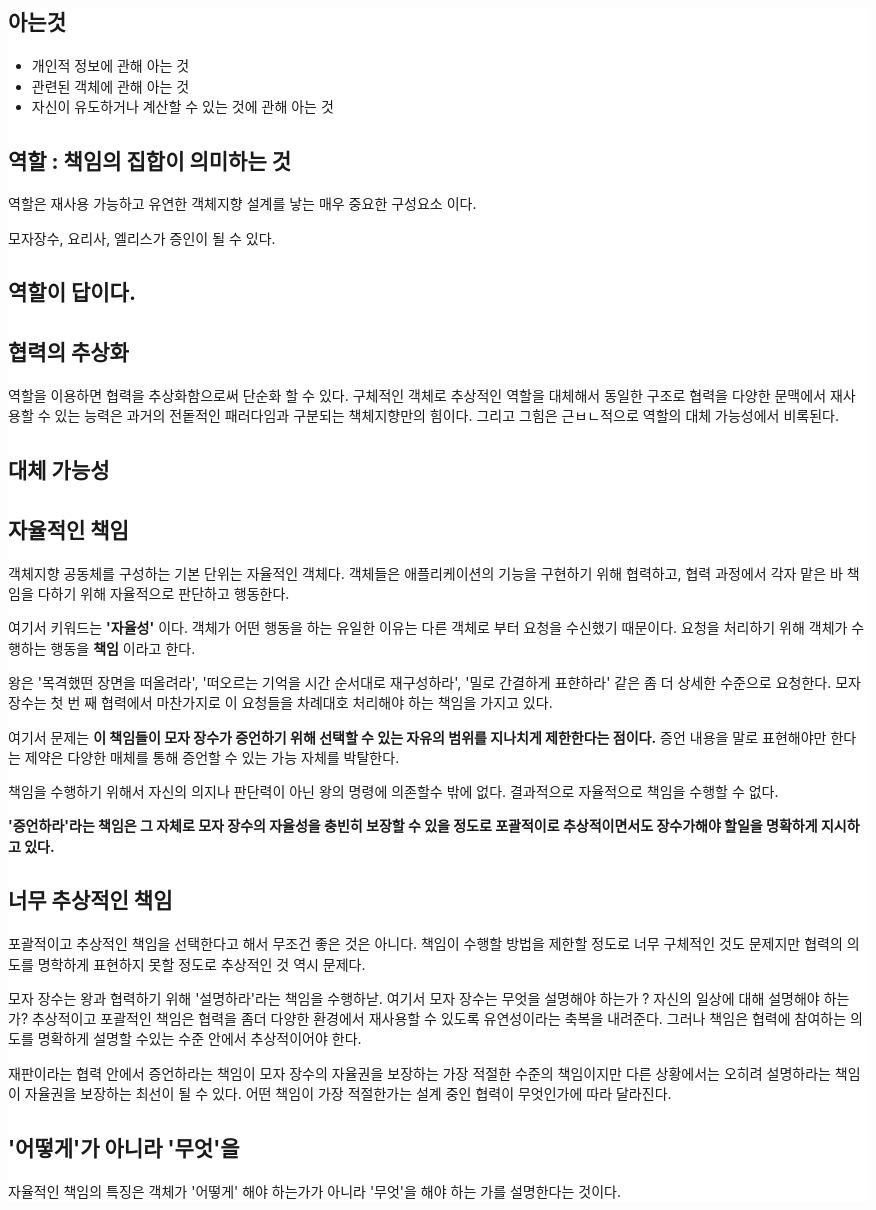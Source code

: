 ## 아는것
* 개인적 정보에 관해 아는 것
* 관련된 객체에 관해 아는 것
* 자신이 유도하거나 계산할 수 있는 것에 관해 아는 것

## 역할 : 책임의 집합이 의미하는 것

역할은 재사용 가능하고 유연한 객체지향 설계를 낳는 매우 중요한 구성요소 이다.

모자장수, 요리사, 엘리스가 증인이 될 수 있다.

## 역할이 답이다.

## 협력의 추상화
역할을 이용하면 협력을 추상화함으로써 단순화 할 수 있다. 구체적인 객체로 추상적인 역할을 대체해서 동일한 구조로 협력을 다양한 문맥에서 재사용할 수 있는 능력은 과거의 전돝적인 패러다임과 구분되는 책체지향만의 힘이다. 그리고 그힘은 근ㅂㄴ적으로 역할의 대체 가능성에서 비록된다.

## 대체 가능성


## 자율적인 책임
객체지향 공동체를 구성하는 기본 단위는 자율적인 객체다. 객체들은 애플리케이션의 기능을 구현하기 위해 협력하고, 협력 과정에서 각자 맡은 바 책임을 다하기 위해 자율적으로 판단하고 행동한다.

여기서 키워드는 **'자율성'** 이다. 객체가 어떤 행동을 하는 유일한 이유는 다른 객체로 부터 요청을 수신했기 때문이다. 요청을 처리하기 위해 객체가 수행하는 행동을 **책임** 이라고 한다.

왕은 '목격했떤 장면을 떠올려라', '떠오르는 기억을 시간 순서대로 재구성하라', '밀로 간결하게 표햔하라' 같은 좀 더 상세한 수준으로 요청한다. 모자 장수는 첫 번 째 협력에서 마찬가지로 이 요청들을 차례대호 처리해야 하는 책임을 가지고 있다.

여기서 문제는 **이 책임들이 모자 장수가 증언하기 위해 선택할 수  있는 자유의 범위를 지나치게 제한한다는 점이다.** 증언 내용을 말로 표현해야만 한다는 제약은 다양한 매체를 통해 증언할 수 있는 가능 자체를 박탈한다.

책임을 수행하기 위해서 자신의 의지나 판단력이 아닌 왕의 명령에 의존할수 밖에 없다. 결과적으로 자율적으로 책임을 수행할 수 없다.

**'증언하라'라는 책임은 그 자체로 모자 장수의 자율성을 충빈히 보장할 수 있을 정도로 포괄적이로 추상적이면서도 장수가해야 할일을 명확하게 지시하고 있다.**


## 너무 추상적인 책임
포괄적이고 추상적인 책임을 선택한다고 해서 무조건 좋은 것은 아니다. 책임이 수행할 방법을 제한할 정도로 너무 구체적인 것도 문제지만 협력의 의도를 명학하게 표현하지 못할 정도로 추상적인 것 역시 문제다.

모자 장수는 왕과 협력하기 위해 '설명하라'라는 책임을 수행하낟. 여기서 모자 장수는 무엇을 설명해야 하는가 ? 자신의 일상에 대해 설명해야 하는가? 추상적이고 포괄적인 책임은 협력을 좀더 다양한 환경에서 재사용할 수 있도록 유연성이라는 축복을 내려준다. 그러나 책임은 협력에 참여하는 의도를 명확하게 설명할 수있는 수준 안에서 추상적이어야 한다.

재판이라는 협력 안에서 증언하라는 책임이 모자 장수의 자율권을 보장하는 가장 적절한 수준의 책임이지만 다른 상황에서는 오히려 설명하라는 책임이 자율권을 보장하는 최선이 될 수 있다. 어떤 책임이 가장 적절한가는 설계 중인 협력이 무엇인가에 따라 달라진다.

## '어떻게'가 아니라 '무엇'을

자율적인 책임의 특징은 객체가 '어떻게' 해야 하는가가 아니라 '무엇'을 해야 하는 가를 설명한다는 것이다.
